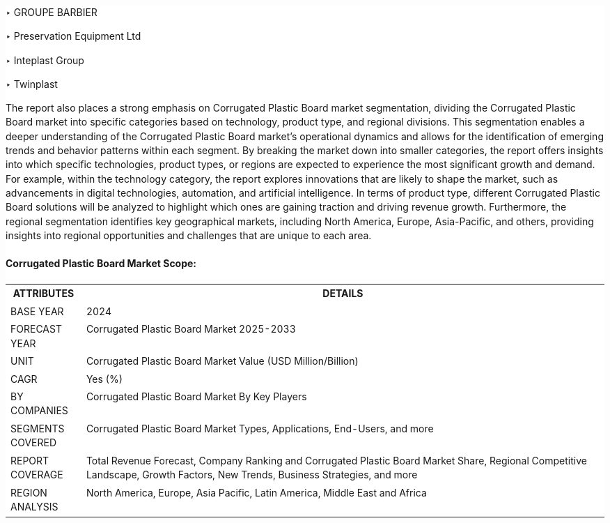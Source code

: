 ‣ GROUPE BARBIER

‣ Preservation Equipment Ltd

‣ Inteplast Group

‣ Twinplast

The report also places a strong emphasis on Corrugated Plastic Board market segmentation, dividing the Corrugated Plastic Board market into specific categories based on technology, product type, and regional divisions. This segmentation enables a deeper understanding of the Corrugated Plastic Board market’s operational dynamics and allows for the identification of emerging trends and behavior patterns within each segment. By breaking the market down into smaller categories, the report offers insights into which specific technologies, product types, or regions are expected to experience the most significant growth and demand. For example, within the technology category, the report explores innovations that are likely to shape the market, such as advancements in digital technologies, automation, and artificial intelligence. In terms of product type, different Corrugated Plastic Board solutions will be analyzed to highlight which ones are gaining traction and driving revenue growth. Furthermore, the regional segmentation identifies key geographical markets, including North America, Europe, Asia-Pacific, and others, providing insights into regional opportunities and challenges that are unique to each area.

<h4>Corrugated Plastic Board Market Scope:</h4>
<table>
<tr>
<th>ATTRIBUTES</th>
<th>DETAILS</th>
</tr>
<tr>
<td>BASE YEAR</td>
<td>2024</td>
</tr>
<tr>
<td>FORECAST YEAR</td>
<td>Corrugated Plastic Board Market 2025-2033</td>
</tr>
<tr>
<td>UNIT</td>
<td>Corrugated Plastic Board Market Value (USD Million/Billion)</td>
<tr>
<td>CAGR</td>
<td>Yes (%)</td>
</tr>
</tr>
<tr>
<td>BY COMPANIES</td>
<td>Corrugated Plastic Board Market By Key Players</td>
</tr>
<tr>
<td>SEGMENTS COVERED</td>
<td>Corrugated Plastic Board Market Types, Applications, End-Users, and more</td>
</tr>
<tr>
<td>REPORT COVERAGE</td>
<td>Total Revenue Forecast, Company Ranking and Corrugated Plastic Board Market Share, Regional Competitive Landscape, Growth Factors, New Trends, Business Strategies, and more</td>
</tr>
<tr>
<td>REGION ANALYSIS</td>
<td>North America, Europe, Asia Pacific, Latin America, Middle East and Africa</td>
</tr>
</table>
